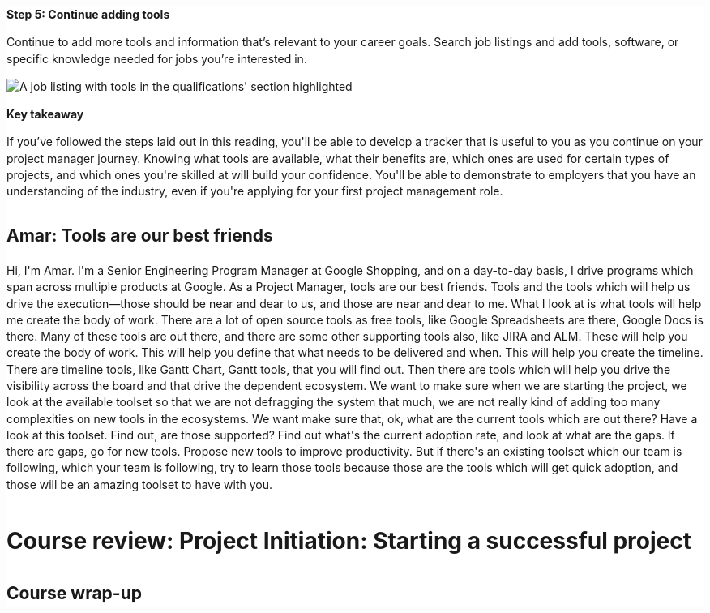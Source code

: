 **Step 5: Continue adding tools**

Continue to add more tools and information that’s relevant to your career goals. Search job listings and add tools, software, or specific knowledge needed for jobs you’re interested in. 



![A job listing with tools in the qualifications' section highlighted](https://d3c33hcgiwev3.cloudfront.net/imageAssetProxy.v1/rUo_46UUQPCKP-OlFPDwXA_f0fbcf80dfb74901bd67ead0f1a3e7f1_joblistings.png?expiry=1693267200000&hmac=cHqoe8Epc5ch74RkYBYXEpQxJCNbEPV1WRoPnVK4IsU)

**Key takeaway**

If you’ve followed the steps laid out in this reading, you'll be able to develop a tracker that is useful to you as you continue on your project manager journey. Knowing what tools are available, what their benefits are, which ones are used for certain types of projects, and which ones you're skilled at will build your confidence. You'll be able to demonstrate to employers that you have an understanding of the industry, even if you're applying for your first project management role.





## Amar: Tools are our best friends

Hi, I'm Amar. I'm a Senior Engineering Program Manager at Google Shopping, and on a day-to-day basis, I drive programs which span across multiple products at Google. As a Project Manager, tools are our best friends. Tools and the tools which will help us drive the execution—those should be near and dear to us, and those are near and dear to me. What I look at is what tools will help me create the body of work. There are a lot of open source tools as free tools, like Google Spreadsheets are there, Google Docs is there. Many of these tools are out there, and there are some other supporting tools also, like JIRA and ALM. These will help you create the body of work. This will help you define that what needs to be delivered and when. This will help you create the timeline. There are timeline tools, like Gantt Chart, Gantt tools, that you will find out. Then there are tools which will help you drive the visibility across the board and that drive the dependent ecosystem. We want to make sure when we are starting the project, we look at the available toolset so that we are not defragging the system that much, we are not really kind of adding too many complexities on new tools in the ecosystems. We want make sure that, ok, what are the current tools which are out there? Have a look at this toolset. Find out, are those supported? Find out what's the current adoption rate, and look at what are the gaps. If there are gaps, go for new tools. Propose new tools to improve productivity. But if there's an existing toolset which our team is following, which your team is following, try to learn those tools because those are the tools which will get quick adoption, and those will be an amazing toolset to have with you.





# Course review: Project Initiation: Starting a successful project







## Course wrap-up

